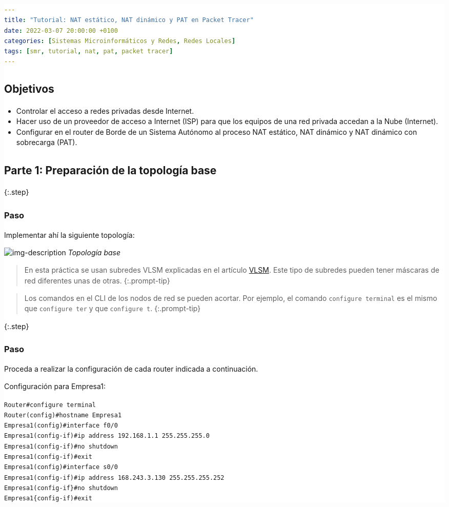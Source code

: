 ```yaml
---
title: "Tutorial: NAT estático, NAT dinámico y PAT en Packet Tracer"
date: 2022-03-07 20:00:00 +0100
categories: [Sistemas Microinformáticos y Redes, Redes Locales]
tags: [smr, tutorial, nat, pat, packet tracer]
---
```


## Objetivos

- Controlar el acceso a redes privadas desde Internet.
- Hacer uso de un proveedor de acceso a Internet (ISP) para que los equipos de una red privada accedan a la Nube (Internet).
- Configurar en el router de Borde de un Sistema Autónomo al proceso NAT estático, NAT dinámico y NAT dinámico con sobrecarga (PAT).

## Parte 1: Preparación de la topología base

{:.step}
### Paso

Implementar ahí la siguiente topología:

![img-description](/assets/img/tutorial-nat-pat-packet-tracer/tresRoutersEstáticoDinamicoSobrecargado.png)
_Topología base_

> En esta práctica se usan subredes VLSM explicadas en el artículo [VLSM](/posts/vlsm/). Este tipo de subredes pueden tener máscaras de red diferentes unas de otras.
{:.prompt-tip}

> Los comandos en el CLI de los nodos de red se pueden acortar. Por ejemplo, el comando `configure terminal` es el mismo que `configure ter` y que `configure t`.
{:.prompt-tip}

{:.step}
### Paso

Proceda a realizar la configuración de cada router indicada a continuación.

Configuración para Empresa1:

```console
Router#configure terminal
Router(config)#hostname Empresa1
Empresa1(config)#interface f0/0
Empresa1(config-if)#ip address 192.168.1.1 255.255.255.0
Empresa1(config-if)#no shutdown
Empresa1(config-if)#exit
Empresa1(config)#interface s0/0
Empresa1(config-if)#ip address 168.243.3.130 255.255.255.252
Empresa1(config-if}#no shutdown
Empresa1{config-if)#exit
```


[^pool]: Asociación de personas o entidades con un fin común.
[^loopback]: Un loopback es una interfaz lógica que permite asignar direcciones IP a un router que no están ligadas a una interfaz física. De esa forma sabes que siempre podrás administrar el router en esa IP, aunque se caiga la interfaz física desde la que te conectabas habitualmente al router (y siempre que tengas conectada otra interfaz física, claro).